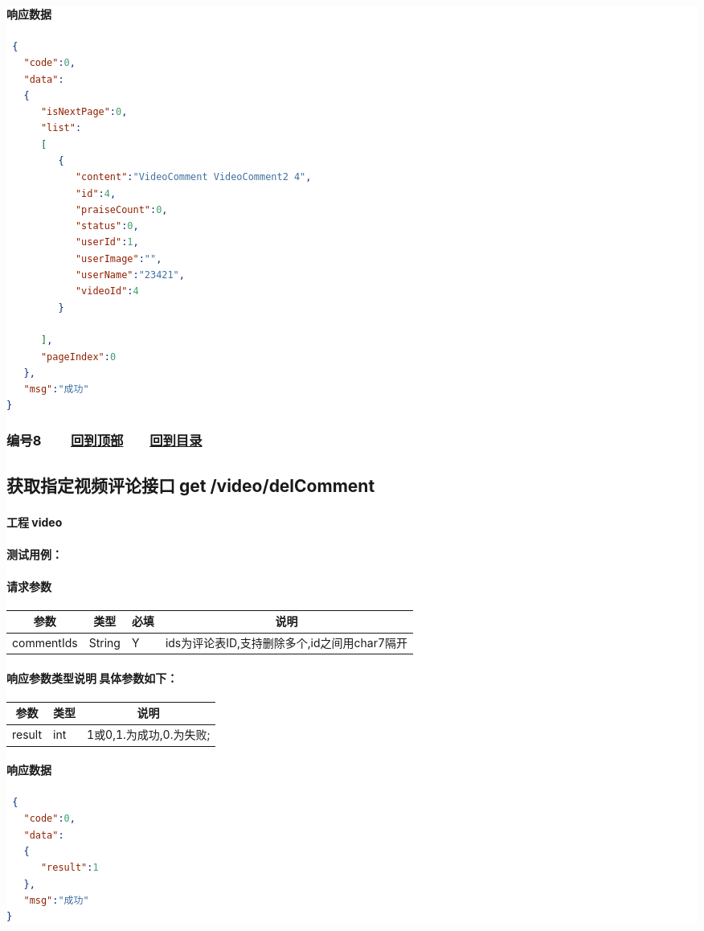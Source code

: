 

#### 响应数据
```json
 {
   "code":0,
   "data":
   {
      "isNextPage":0,
      "list":
      [
         {
            "content":"VideoComment VideoComment2 4",
            "id":4,
            "praiseCount":0,
            "status":0,
            "userId":1,
            "userImage":"",
            "userName":"23421",
            "videoId":4
         }

      ],
      "pageIndex":0
   },
   "msg":"成功"
}

```

<h3 id=1.6.8> 编号8    &emsp;&emsp;<a href=#top>回到顶部</a>&emsp;&emsp;<a href=#catalog>回到目录</a></h3>


## 获取指定视频评论接口 get  /video/delComment 
#### 工程	video 
#### 测试用例：

#### 请求参数
  参数                 |  类型       |  必填   |  说明
  ----                |  ----       |  ----  |  ----
  commentIds                 |  String     |  Y     |  ids为评论表ID,支持删除多个,id之间用char7隔开
    	

#### 响应参数类型说明  	 具体参数如下：
   参数                 |  类型       |  说明
   ----                |  ----       |  ----
   result              |  int         | 1或0,1.为成功,0.为失败;


#### 响应数据
```json
 {
   "code":0,
   "data":
   {
      "result":1
   },
   "msg":"成功"
}

```
